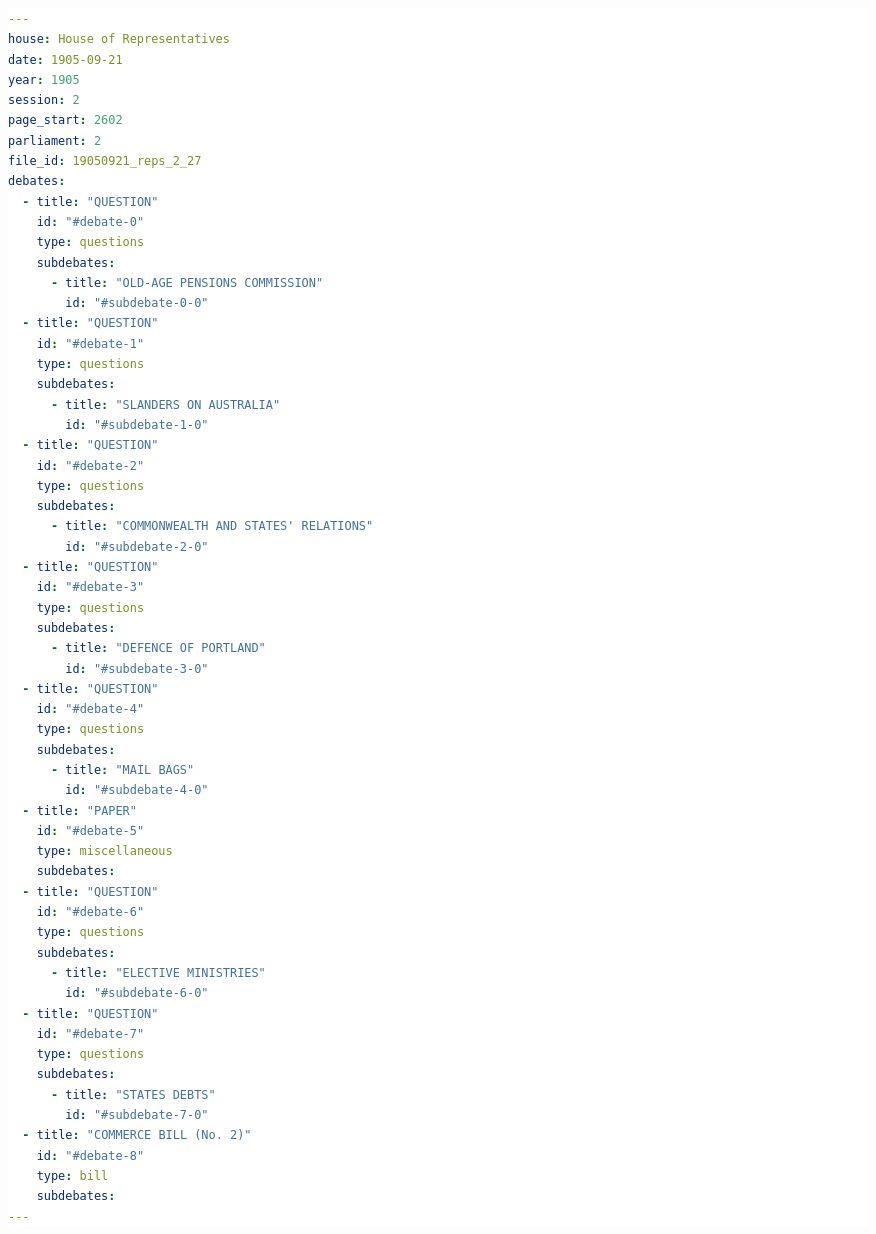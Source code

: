 ```yaml
---
house: House of Representatives
date: 1905-09-21
year: 1905
session: 2
page_start: 2602
parliament: 2
file_id: 19050921_reps_2_27
debates:
  - title: "QUESTION"
    id: "#debate-0"
    type: questions
    subdebates:
      - title: "OLD-AGE PENSIONS COMMISSION"
        id: "#subdebate-0-0"
  - title: "QUESTION"
    id: "#debate-1"
    type: questions
    subdebates:
      - title: "SLANDERS ON AUSTRALIA"
        id: "#subdebate-1-0"
  - title: "QUESTION"
    id: "#debate-2"
    type: questions
    subdebates:
      - title: "COMMONWEALTH AND STATES' RELATIONS"
        id: "#subdebate-2-0"
  - title: "QUESTION"
    id: "#debate-3"
    type: questions
    subdebates:
      - title: "DEFENCE OF PORTLAND"
        id: "#subdebate-3-0"
  - title: "QUESTION"
    id: "#debate-4"
    type: questions
    subdebates:
      - title: "MAIL BAGS"
        id: "#subdebate-4-0"
  - title: "PAPER"
    id: "#debate-5"
    type: miscellaneous
    subdebates:
  - title: "QUESTION"
    id: "#debate-6"
    type: questions
    subdebates:
      - title: "ELECTIVE MINISTRIES"
        id: "#subdebate-6-0"
  - title: "QUESTION"
    id: "#debate-7"
    type: questions
    subdebates:
      - title: "STATES DEBTS"
        id: "#subdebate-7-0"
  - title: "COMMERCE BILL (No. 2)"
    id: "#debate-8"
    type: bill
    subdebates:
---
```
